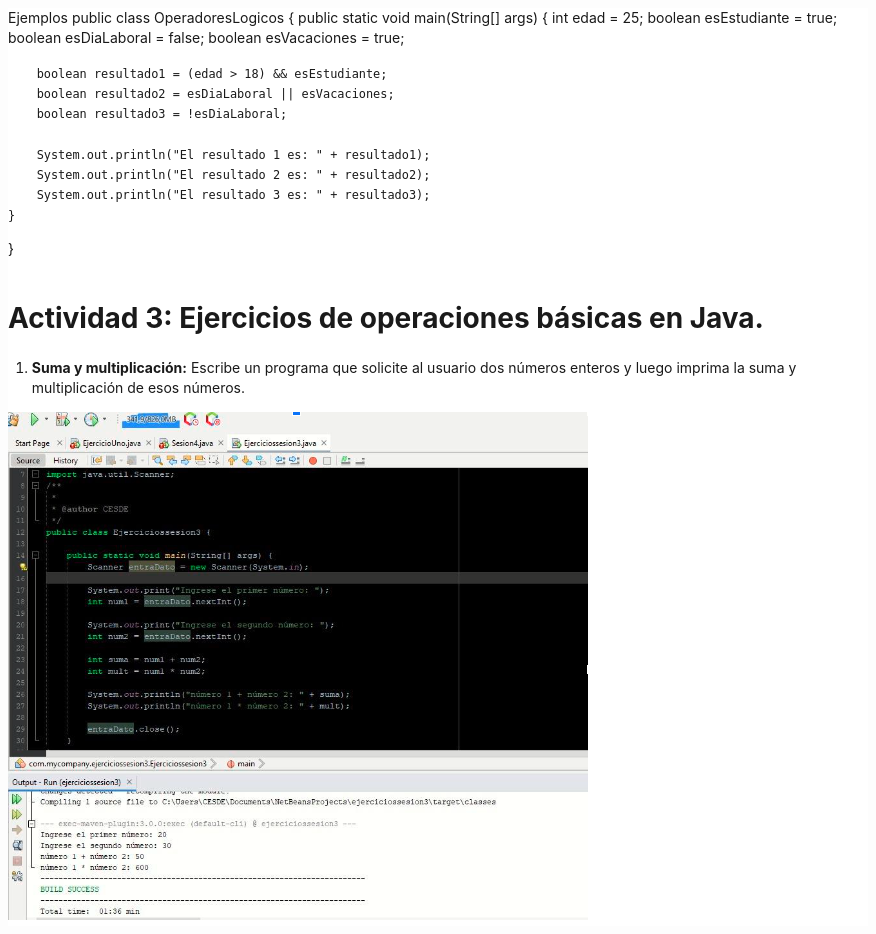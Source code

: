 Ejemplos
public class OperadoresLogicos {
    public static void main(String[] args) {
        int edad = 25;
        boolean esEstudiante = true;
        boolean esDiaLaboral = false;
        boolean esVacaciones = true;

        boolean resultado1 = (edad > 18) && esEstudiante;
        boolean resultado2 = esDiaLaboral || esVacaciones;
        boolean resultado3 = !esDiaLaboral;

        System.out.println("El resultado 1 es: " + resultado1);
        System.out.println("El resultado 2 es: " + resultado2);
        System.out.println("El resultado 3 es: " + resultado3);
    }
}

# **Actividad 3: Ejercicios de operaciones básicas en Java.**

1. **Suma y multiplicación:** Escribe un programa que solicite al usuario dos números enteros y luego imprima la suma y multiplicación de esos números.

![imagejer1act3](image-12.png)

